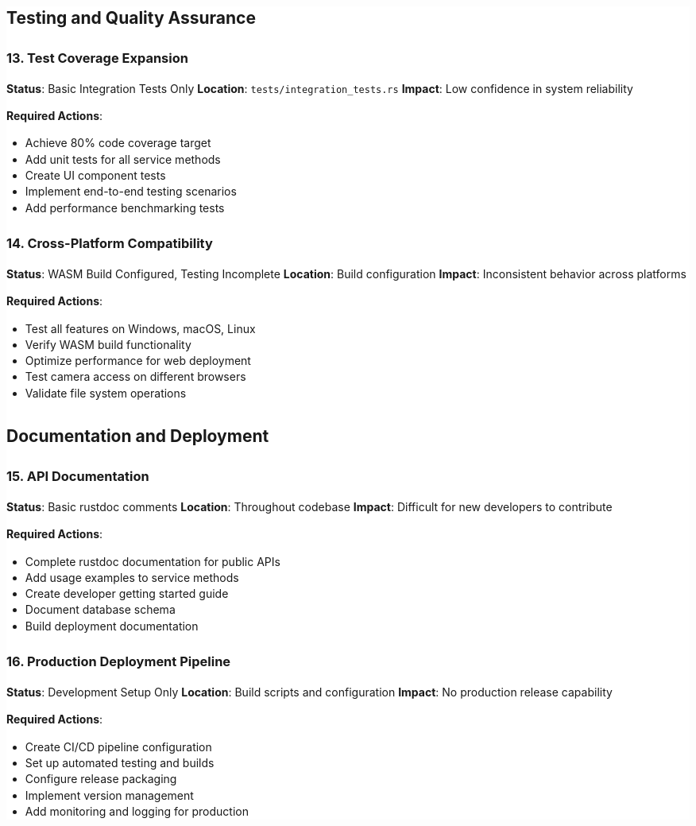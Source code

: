 ## Testing and Quality Assurance

### 13. Test Coverage Expansion
**Status**: Basic Integration Tests Only
**Location**: `tests/integration_tests.rs`
**Impact**: Low confidence in system reliability

**Required Actions**:
- Achieve 80% code coverage target
- Add unit tests for all service methods
- Create UI component tests
- Implement end-to-end testing scenarios
- Add performance benchmarking tests

### 14. Cross-Platform Compatibility
**Status**: WASM Build Configured, Testing Incomplete
**Location**: Build configuration
**Impact**: Inconsistent behavior across platforms

**Required Actions**:
- Test all features on Windows, macOS, Linux
- Verify WASM build functionality
- Optimize performance for web deployment
- Test camera access on different browsers
- Validate file system operations

## Documentation and Deployment

### 15. API Documentation
**Status**: Basic rustdoc comments
**Location**: Throughout codebase
**Impact**: Difficult for new developers to contribute

**Required Actions**:
- Complete rustdoc documentation for public APIs
- Add usage examples to service methods
- Create developer getting started guide
- Document database schema
- Build deployment documentation

### 16. Production Deployment Pipeline
**Status**: Development Setup Only
**Location**: Build scripts and configuration
**Impact**: No production release capability

**Required Actions**:
- Create CI/CD pipeline configuration
- Set up automated testing and builds
- Configure release packaging
- Implement version management
- Add monitoring and logging for production
